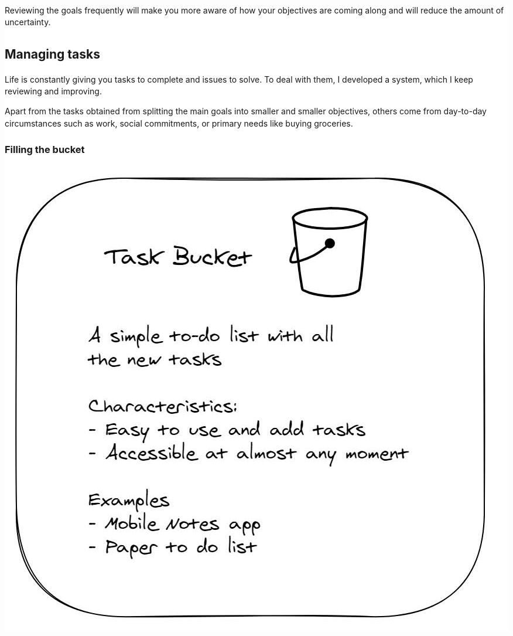 Reviewing the goals frequently will make you more aware of how your objectives are coming along and will reduce the amount of uncertainty.

## Managing tasks

Life is constantly giving you tasks to complete and issues to solve. To deal with them, I developed a system, which I keep reviewing and improving.

Apart from the tasks obtained from splitting the main goals into smaller and smaller objectives, others come from day-to-day circumstances such as work, social commitments, or primary needs like buying groceries.

### Filling the bucket

![Task Bucket](./assets/task_bucket.png)
